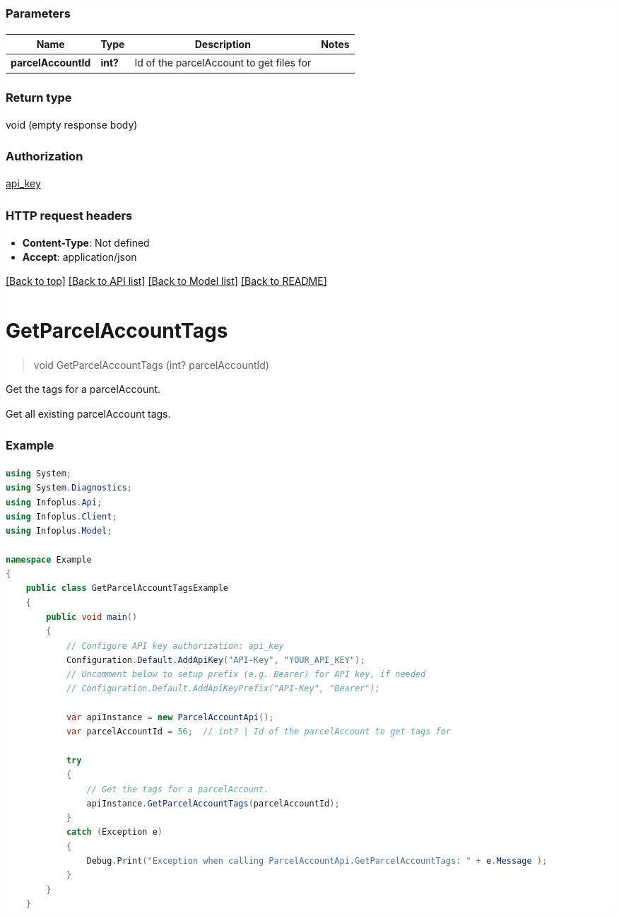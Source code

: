 ### Parameters

Name | Type | Description  | Notes
------------- | ------------- | ------------- | -------------
 **parcelAccountId** | **int?**| Id of the parcelAccount to get files for | 

### Return type

void (empty response body)

### Authorization

[api_key](../README.md#api_key)

### HTTP request headers

 - **Content-Type**: Not defined
 - **Accept**: application/json

[[Back to top]](#) [[Back to API list]](../README.md#documentation-for-api-endpoints) [[Back to Model list]](../README.md#documentation-for-models) [[Back to README]](../README.md)

<a name="getparcelaccounttags"></a>
# **GetParcelAccountTags**
> void GetParcelAccountTags (int? parcelAccountId)

Get the tags for a parcelAccount.

Get all existing parcelAccount tags.

### Example
```csharp
using System;
using System.Diagnostics;
using Infoplus.Api;
using Infoplus.Client;
using Infoplus.Model;

namespace Example
{
    public class GetParcelAccountTagsExample
    {
        public void main()
        {
            // Configure API key authorization: api_key
            Configuration.Default.AddApiKey("API-Key", "YOUR_API_KEY");
            // Uncomment below to setup prefix (e.g. Bearer) for API key, if needed
            // Configuration.Default.AddApiKeyPrefix("API-Key", "Bearer");

            var apiInstance = new ParcelAccountApi();
            var parcelAccountId = 56;  // int? | Id of the parcelAccount to get tags for

            try
            {
                // Get the tags for a parcelAccount.
                apiInstance.GetParcelAccountTags(parcelAccountId);
            }
            catch (Exception e)
            {
                Debug.Print("Exception when calling ParcelAccountApi.GetParcelAccountTags: " + e.Message );
            }
        }
    }
```